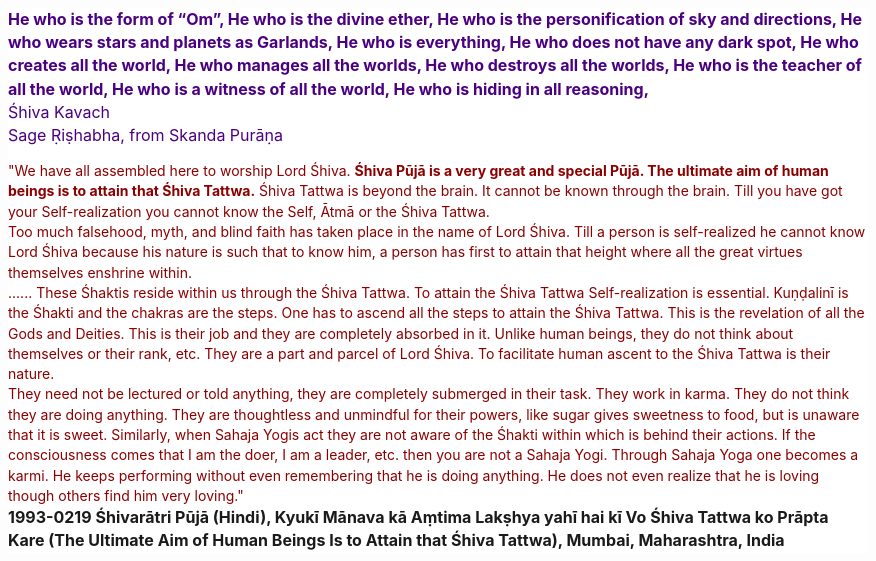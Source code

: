 <font color="indigo"><font size="+0"><b>He who is the form of “Om”, He who is the divine ether, He who is the personification of sky and directions, He who wears stars and planets as Garlands, He who is everything, He who does not have any dark spot, He who creates all the world, He who manages all the worlds, He who destroys all the worlds, He who is the teacher of all the world, He who is a witness of all the world, He who is hiding in all reasoning,</b><br>
Śhiva Kavach<br>
Sage Ṛiṣhabha, from Skanda Purāṇa</font></font>
</p>

<p>
<font color="DarkRed">"We have all assembled here to worship Lord Śhiva. <b>Śhiva Pūjā is a very great and special Pūjā. The ultimate aim of human beings is to attain that Śhiva Tattwa.</b> Śhiva Tattwa is beyond the brain. It cannot be known through the brain. Till you have got your Self-realization you cannot know the Self, Ātmā or the Śhiva Tattwa.<br> 
Too much falsehood, myth, and blind faith has taken place in the name of Lord Śhiva. Till a person is self-realized he cannot know Lord Śhiva because his nature is such that to know him, a person has first to attain that height where all the great virtues themselves enshrine within.<br> 
...... These Śhaktis reside within us through the Śhiva Tattwa. To attain the Śhiva Tattwa Self-realization is essential. Kuṇḍalinī is the Śhakti and the chakras are the steps. One has to ascend all the steps to attain the Śhiva Tattwa. This is the revelation of all the Gods and Deities. This is their job and they are completely absorbed in it. Unlike human beings, they do not think about themselves or their rank, etc. They are a part and parcel of Lord Śhiva. To facilitate human ascent to the Śhiva Tattwa is their nature.<br> 
They need not be lectured or told anything, they are completely submerged in their task. They work in karma. They do not think they are doing anything. They are thoughtless and unmindful for their powers, like sugar gives sweetness to food, but is unaware that it is sweet. Similarly, when Sahaja Yogis act they are not aware of the Śhakti within which is behind their actions. If the consciousness comes that I am the doer, I am a leader, etc. then you are not a Sahaja Yogi. Through Sahaja Yoga one becomes a karmi. He keeps performing without even remembering that he is doing anything. He does not even realize that he is loving though others find him very loving."</font><br>
<font size="+0"><b>1993-0219 Śhivarātri Pūjā (Hindi), Kyukī Mānava kā Aṃtima Lakṣhya yahī hai kī Vo Śhiva Tattwa ko Prāpta Kare (The Ultimate Aim of Human Beings Is to Attain that Śhiva Tattwa), Mumbai, Maharashtra, India</b></font>
</p>

